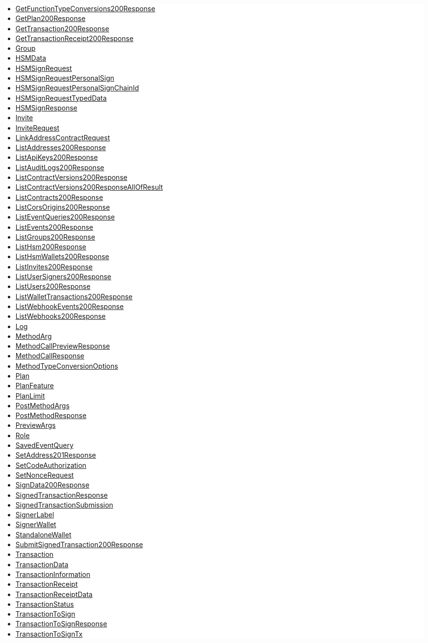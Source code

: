  - [GetFunctionTypeConversions200Response](docs/GetFunctionTypeConversions200Response.md)
 - [GetPlan200Response](docs/GetPlan200Response.md)
 - [GetTransaction200Response](docs/GetTransaction200Response.md)
 - [GetTransactionReceipt200Response](docs/GetTransactionReceipt200Response.md)
 - [Group](docs/Group.md)
 - [HSMData](docs/HSMData.md)
 - [HSMSignRequest](docs/HSMSignRequest.md)
 - [HSMSignRequestPersonalSign](docs/HSMSignRequestPersonalSign.md)
 - [HSMSignRequestPersonalSignChainId](docs/HSMSignRequestPersonalSignChainId.md)
 - [HSMSignRequestTypedData](docs/HSMSignRequestTypedData.md)
 - [HSMSignResponse](docs/HSMSignResponse.md)
 - [Invite](docs/Invite.md)
 - [InviteRequest](docs/InviteRequest.md)
 - [LinkAddressContractRequest](docs/LinkAddressContractRequest.md)
 - [ListAddresses200Response](docs/ListAddresses200Response.md)
 - [ListApiKeys200Response](docs/ListApiKeys200Response.md)
 - [ListAuditLogs200Response](docs/ListAuditLogs200Response.md)
 - [ListContractVersions200Response](docs/ListContractVersions200Response.md)
 - [ListContractVersions200ResponseAllOfResult](docs/ListContractVersions200ResponseAllOfResult.md)
 - [ListContracts200Response](docs/ListContracts200Response.md)
 - [ListCorsOrigins200Response](docs/ListCorsOrigins200Response.md)
 - [ListEventQueries200Response](docs/ListEventQueries200Response.md)
 - [ListEvents200Response](docs/ListEvents200Response.md)
 - [ListGroups200Response](docs/ListGroups200Response.md)
 - [ListHsm200Response](docs/ListHsm200Response.md)
 - [ListHsmWallets200Response](docs/ListHsmWallets200Response.md)
 - [ListInvites200Response](docs/ListInvites200Response.md)
 - [ListUserSigners200Response](docs/ListUserSigners200Response.md)
 - [ListUsers200Response](docs/ListUsers200Response.md)
 - [ListWalletTransactions200Response](docs/ListWalletTransactions200Response.md)
 - [ListWebhookEvents200Response](docs/ListWebhookEvents200Response.md)
 - [ListWebhooks200Response](docs/ListWebhooks200Response.md)
 - [Log](docs/Log.md)
 - [MethodArg](docs/MethodArg.md)
 - [MethodCallPreviewResponse](docs/MethodCallPreviewResponse.md)
 - [MethodCallResponse](docs/MethodCallResponse.md)
 - [MethodTypeConversionOptions](docs/MethodTypeConversionOptions.md)
 - [Plan](docs/Plan.md)
 - [PlanFeature](docs/PlanFeature.md)
 - [PlanLimit](docs/PlanLimit.md)
 - [PostMethodArgs](docs/PostMethodArgs.md)
 - [PostMethodResponse](docs/PostMethodResponse.md)
 - [PreviewArgs](docs/PreviewArgs.md)
 - [Role](docs/Role.md)
 - [SavedEventQuery](docs/SavedEventQuery.md)
 - [SetAddress201Response](docs/SetAddress201Response.md)
 - [SetCodeAuthorization](docs/SetCodeAuthorization.md)
 - [SetNonceRequest](docs/SetNonceRequest.md)
 - [SignData200Response](docs/SignData200Response.md)
 - [SignedTransactionResponse](docs/SignedTransactionResponse.md)
 - [SignedTransactionSubmission](docs/SignedTransactionSubmission.md)
 - [SignerLabel](docs/SignerLabel.md)
 - [SignerWallet](docs/SignerWallet.md)
 - [StandaloneWallet](docs/StandaloneWallet.md)
 - [SubmitSignedTransaction200Response](docs/SubmitSignedTransaction200Response.md)
 - [Transaction](docs/Transaction.md)
 - [TransactionData](docs/TransactionData.md)
 - [TransactionInformation](docs/TransactionInformation.md)
 - [TransactionReceipt](docs/TransactionReceipt.md)
 - [TransactionReceiptData](docs/TransactionReceiptData.md)
 - [TransactionStatus](docs/TransactionStatus.md)
 - [TransactionToSign](docs/TransactionToSign.md)
 - [TransactionToSignResponse](docs/TransactionToSignResponse.md)
 - [TransactionToSignTx](docs/TransactionToSignTx.md)